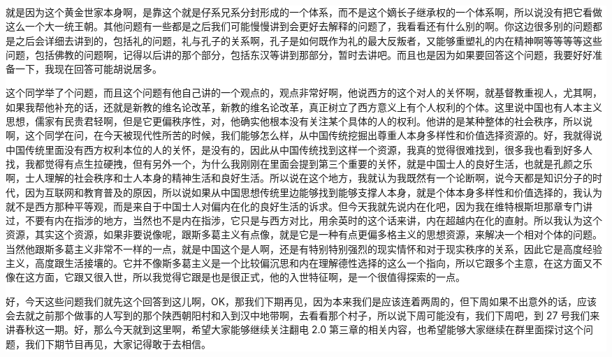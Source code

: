 就是因为这个黄金世家本身啊，是靠这个就是仔系兄系分封形成的一个体系，而不是这个嫡长子继承权的一个体系啊，所以说没有把它看做这么一个大一统王朝。其他问题有一些都是之后我们可能慢慢讲到会更好去解释的问题了，我看看还有什么别的啊。你这边很多别的问题都是之后会详细去讲到的，包括礼的问题，礼与孔子的关系啊，孔子是如何既作为礼的最大反叛者，又能够重塑礼的内在精神啊等等等等这些问题，包括佛教的问题啊，记得以后讲的那个部分，包括东汉等讲到那部分，暂时去讲吧。而且也是因为如果要回答这个问题，我要好好准备一下，我现在回答可能胡说居多。

这个同学举了个问题，而且这个问题有他自己讲的一个观点的，观点非常好啊，他说西方的这个对人的关怀啊，就基督教重视人，尤其啊，如果我帮他补充的话，还就是新教的维名论改革，新教的维名论改革，真正树立了西方意义上有个人权利的个体。这里说中国也有人本主义思想，儒家有民贵君轻啊，但是它更偏秩序性，对，他确实他根本没有关注某个具体的人的权利。他讲的是某种整体的社会秩序，所以说啊，这个同学在问，在今天被现代性所苦的时候，我们能够怎么样，从中国传统挖掘出尊重人本身多样性和价值选择资源的。好，我就得说中国传统里面没有西方权利本位的人的关怀，是没有的，因此从中国传统找到这样一个资源，我真的觉得很难找到，很多我也看到好多人找，我都觉得有点生拉硬拽，但有另外一个，为什么我刚刚在里面会提到第三个重要的关怀，就是中国士人的良好生活，也就是孔颜之乐啊，士人理解的社会秩序和士人本身的精神生活和良好生活。所以说在这个地方，我就认为我既然有一个论断啊，说今天都是知识分子的时代，因为互联网和教育普及的原因，所以说如果从中国思想传统里边能够找到能够支撑人本身，就是个体本身多样性和价值选择的，我认为就不是西方那种平等观，而是来自于中国士人对偏内在化的良好生活的诉求。但今天我就先说内在化吧，因为我在维特根斯坦那章专门讲过，不要有内在指涉的地方，当然也不是内在指涉，它只是与西方对比，用余英时的这个话来讲，内在超越内在化的直射。所以我认为这个资源，其实这个资源，如果非要说像呢，跟斯多葛主义有点像，就是它是一种有点更偏多格主义的思想资源，来解决一个相对个体的问题。当然他跟斯多葛主义非常不一样的一点，就是中国这个是人啊，还是有特别特别强烈的现实情怀和对于现实秩序的关系，因此它是高度经验主义，高度跟生活接壤的。它并不像斯多葛主义是一个比较偏沉思和内在理解德性选择的这么一个指向，所以它跟多个主意，在这方面又不像在这方面，它跟又很入世，所以我觉得它跟是也是很正式，他的入世特征啊，是一个很值得探索的一点。

好，今天这些问题我们就先这个回答到这儿啊，OK，那我们下期再见，因为本来我们是应该连着两周的，但下周如果不出意外的话，应该会去就之前那个做事的人写到的那个陕西朝阳村和入到汉中地带啊，去看看那个村子，所以说下周可能没有，我们下周吧，到 27 号我们来讲春秋这一期。好，那么今天就到这里啊，希望大家能够继续关注翻电 2.0 第三章的相关内容，也希望能够大家继续在群里面探讨这个问题，我们下期节目再见，大家记得敢于去相信。